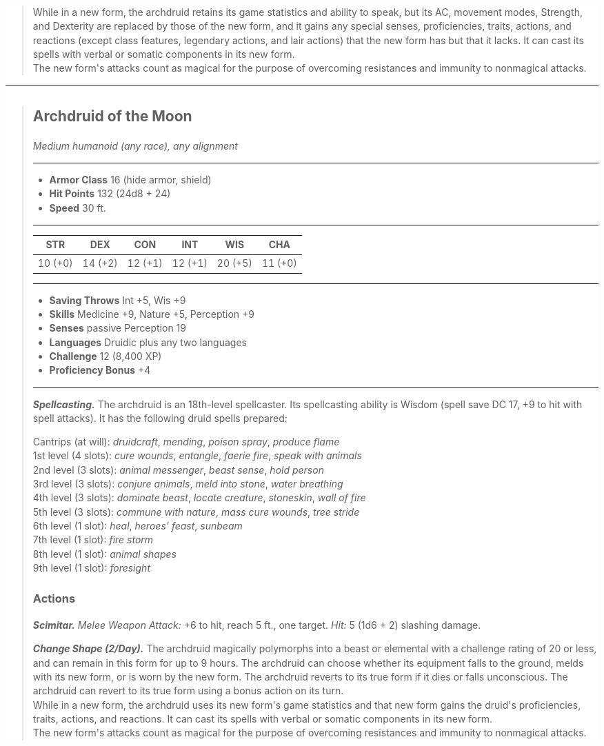 >While in a new form, the archdruid retains its game statistics and ability to speak, but its AC, movement modes, Strength, and Dexterity are replaced by those of the new form, and it gains any special senses, proficiencies, traits, actions, and reactions (except class features, legendary actions, and lair actions) that the new form has but that it lacks. It can cast its spells with verbal or somatic components in its new form.  
>The new form's attacks count as magical for the purpose of overcoming resistances and immunity to nonmagical attacks.

___
>## Archdruid of the Moon
>*Medium humanoid (any race), any alignment*
>___
>- **Armor Class** 16 (hide armor, shield)
>- **Hit Points** 132 (24d8 + 24)
>- **Speed** 30 ft.
>___
>|STR|DEX|CON|INT|WIS|CHA|
>|:---:|:---:|:---:|:---:|:---:|:---:|
>|10 (+0)|14 (+2)|12 (+1)|12 (+1)|20 (+5)|11 (+0)|
>___
>- **Saving Throws** Int +5, Wis +9
>- **Skills** Medicine +9, Nature +5, Perception +9
>- **Senses** passive Perception 19
>- **Languages** Druidic plus any two languages
>- **Challenge** 12 (8,400 XP)
>- **Proficiency Bonus** +4
>___
>***Spellcasting.*** The archdruid is an 18th-level spellcaster. Its spellcasting ability is Wisdom (spell save DC 17, +9 to hit with spell attacks). It has the following druid spells prepared:  
>
>Cantrips (at will): *druidcraft*, *mending*, *poison spray*, *produce flame*  
>1st level (4 slots): *cure wounds*, *entangle*, *faerie fire*, *speak with animals*  
>2nd level (3 slots): *animal messenger*, *beast sense*, *hold person*  
>3rd level (3 slots): *conjure animals*, *meld into stone*, *water breathing*  
>4th level (3 slots): *dominate beast*, *locate creature*, *stoneskin*, *wall of fire*  
>5th level (3 slots): *commune with nature*, *mass cure wounds*, *tree stride*  
>6th level (1 slot): *heal*, *heroes' feast*, *sunbeam*  
>7th level (1 slot): *fire storm*  
>8th level (1 slot): *animal shapes*  
>9th level (1 slot): *foresight*  
>
>### Actions
>***Scimitar.*** *Melee Weapon Attack:* +6 to hit, reach 5 ft., one target. *Hit:* 5 (1d6 + 2) slashing damage.  
>
>***Change Shape (2/Day).*** The archdruid magically polymorphs into a beast or elemental with a challenge rating of 20 or less, and can remain in this form for up to 9 hours. The archdruid can choose whether its equipment falls to the ground, melds with its new form, or is worn by the new form. The archdruid reverts to its true form if it dies or falls unconscious. The archdruid can revert to its true form using a bonus action on its turn.  
>While in a new form, the archdruid uses its new form's game statistics and that new form gains the druid's proficiencies, traits, actions, and reactions. It can cast its spells with verbal or somatic components in its new form.  
>The new form's attacks count as magical for the purpose of overcoming resistances and immunity to nonmagical attacks.
